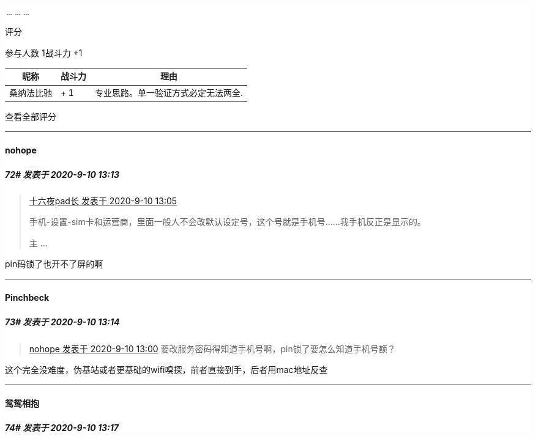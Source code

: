 

﹍﹍﹍

评分





 参与人数 1战斗力 +1

|昵称|战斗力|理由|
|----|---|---|
| 桑纳法比驰| + 1|专业思路。单一验证方式必定无法两全.|



查看全部评分






-----

####  nohope  
##### 72#       发表于 2020-9-10 13:13



<blockquote><a href="httphttps://bbs.saraba1st.com/2b/forum.php?mod=redirect&amp;goto=findpost&amp;pid=48695897&amp;ptid=1959167" target="_blank">十六夜pad长 发表于 2020-9-10 13:05</a>

手机-设置-sim卡和运营商，里面一般人不会改默认设定号，这个号就是手机号……我手机反正是显示的。


主 ...</blockquote>
pin码锁了也开不了屏的啊







-----

####  Pinchbeck  
##### 73#       发表于 2020-9-10 13:14



<blockquote><a href="httphttps://bbs.saraba1st.com/2b/forum.php?mod=redirect&amp;goto=findpost&amp;pid=48695853&amp;ptid=1959167" target="_blank">nohope 发表于 2020-9-10 13:00</a>
要改服务密码得知道手机号啊，pin锁了要怎么知道手机号额？</blockquote>
这个完全没难度，伪基站或者更基础的wifi嗅探，前者直接到手，后者用mac地址反查







-----

####  鸳鸳相抱  
##### 74#       发表于 2020-9-10 13:17
